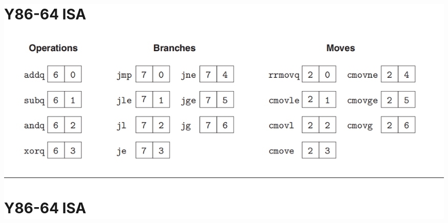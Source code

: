 
# Y86-64 ISA

![image-20231027153915994](./res/image/slides.assets/image-20231027153915994.png)

---

# Y86-64 ISA

<div grid="~ cols-2 gap-12">

<div>

